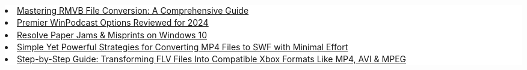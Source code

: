 <li><a href="https://media-tips.techidaily.com/mastering-rmvb-file-conversion-a-comprehensive-guide/"><u>Mastering RMVB File Conversion: A Comprehensive Guide</u></a></li>
<li><a href="https://extra-skills.techidaily.com/premier-winpodcast-options-reviewed-for-2024/"><u>Premier WinPodcast Options Reviewed for 2024</u></a></li>
<li><a href="https://printer-issues.techidaily.com/resolve-paper-jams-and-misprints-on-windows-10/"><u>Resolve Paper Jams & Misprints on Windows 10</u></a></li>
<li><a href="https://media-tips.techidaily.com/simple-yet-powerful-strategies-for-converting-mp4-files-to-swf-with-minimal-effort/"><u>Simple Yet Powerful Strategies for Converting MP4 Files to SWF with Minimal Effort</u></a></li>
<li><a href="https://media-tips.techidaily.com/step-by-step-guide-transforming-flv-files-into-compatible-xbox-formats-like-mp4-avi-and-mpeg/"><u>Step-by-Step Guide: Transforming FLV Files Into Compatible Xbox Formats Like MP4, AVI & MPEG</u></a></li>
</ul></div>


